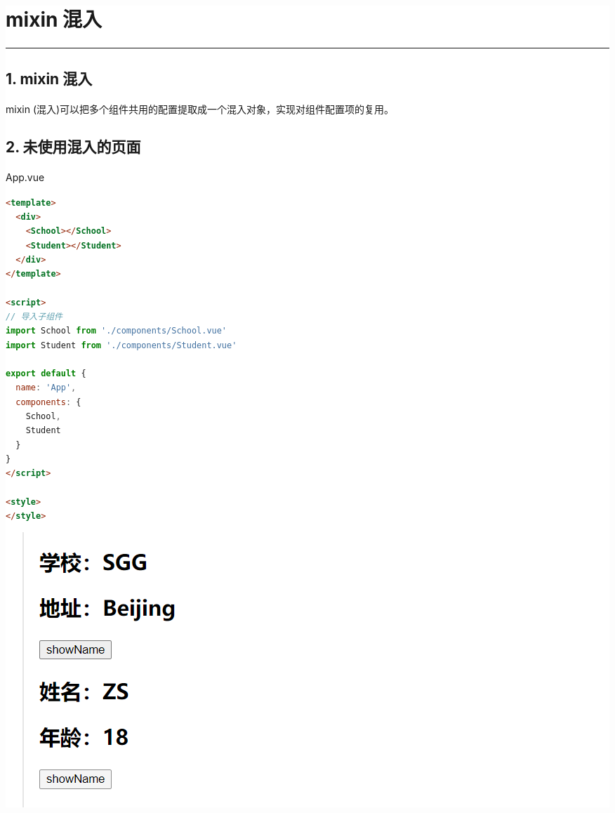 # mixin 混入

------

## 1. mixin 混入

mixin (混入)可以把多个组件共用的配置提取成一个混入对象，实现对组件配置项的复用。

## 2. 未使用混入的页面

App.vue

```html
<template>
  <div>
    <School></School>
    <Student></Student>
  </div>
</template>

<script>
// 导入子组件
import School from './components/School.vue'
import Student from './components/Student.vue'

export default {
  name: 'App',
  components: {
    School,
    Student
  }
}
</script>

<style>
</style>
```

> ![在这里插入图片描述](./assets/25.mixin-混入/069f26c51636e8e206de97649082412c.png)
